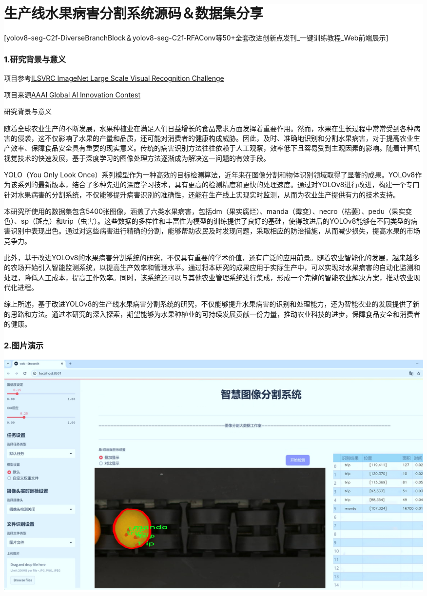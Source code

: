 # 生产线水果病害分割系统源码＆数据集分享
 [yolov8-seg-C2f-DiverseBranchBlock＆yolov8-seg-C2f-RFAConv等50+全套改进创新点发刊_一键训练教程_Web前端展示]

### 1.研究背景与意义

项目参考[ILSVRC ImageNet Large Scale Visual Recognition Challenge](https://gitee.com/YOLOv8_YOLOv11_Segmentation_Studio/projects)

项目来源[AAAI Global Al lnnovation Contest](https://kdocs.cn/l/cszuIiCKVNis)

研究背景与意义

随着全球农业生产的不断发展，水果种植业在满足人们日益增长的食品需求方面发挥着重要作用。然而，水果在生长过程中常常受到各种病害的侵袭，这不仅影响了水果的产量和品质，还可能对消费者的健康构成威胁。因此，及时、准确地识别和分割水果病害，对于提高农业生产效率、保障食品安全具有重要的现实意义。传统的病害识别方法往往依赖于人工观察，效率低下且容易受到主观因素的影响。随着计算机视觉技术的快速发展，基于深度学习的图像处理方法逐渐成为解决这一问题的有效手段。

YOLO（You Only Look Once）系列模型作为一种高效的目标检测算法，近年来在图像分割和物体识别领域取得了显著的成果。YOLOv8作为该系列的最新版本，结合了多种先进的深度学习技术，具有更高的检测精度和更快的处理速度。通过对YOLOv8进行改进，构建一个专门针对水果病害的分割系统，不仅能够提升病害识别的准确性，还能在生产线上实现实时监测，从而为农业生产提供有力的技术支持。

本研究所使用的数据集包含5400张图像，涵盖了六类水果病害，包括dm（果实腐烂）、manda（霉变）、necro（枯萎）、pedu（果实变色）、sp（斑点）和trip（虫害）。这些数据的多样性和丰富性为模型的训练提供了良好的基础，使得改进后的YOLOv8能够在不同类型的病害识别中表现出色。通过对这些病害进行精确的分割，能够帮助农民及时发现问题，采取相应的防治措施，从而减少损失，提高水果的市场竞争力。

此外，基于改进YOLOv8的水果病害分割系统的研究，不仅具有重要的学术价值，还有广泛的应用前景。随着农业智能化的发展，越来越多的农场开始引入智能监测系统，以提高生产效率和管理水平。通过将本研究的成果应用于实际生产中，可以实现对水果病害的自动化监测和处理，降低人工成本，提高工作效率。同时，该系统还可以与其他农业管理系统进行集成，形成一个完整的智能农业解决方案，推动农业现代化进程。

综上所述，基于改进YOLOv8的生产线水果病害分割系统的研究，不仅能够提升水果病害的识别和处理能力，还为智能农业的发展提供了新的思路和方法。通过本研究的深入探索，期望能够为水果种植业的可持续发展贡献一份力量，推动农业科技的进步，保障食品安全和消费者的健康。

### 2.图片演示

![1.png](1.png)
